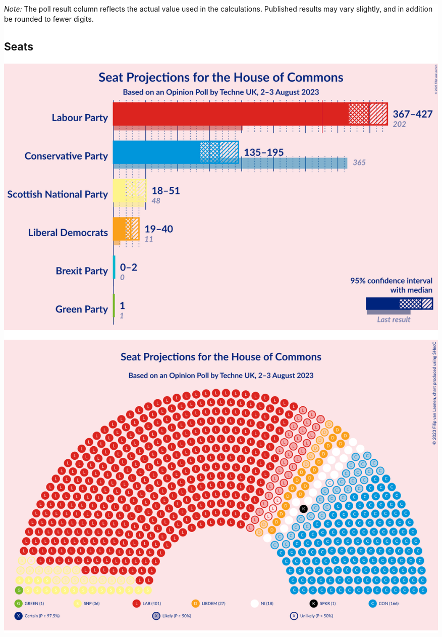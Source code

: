 *Note:* The poll result column reflects the actual value used in the calculations. Published results may vary slightly, and in addition be rounded to fewer digits.

## Seats

![Graph with seats not yet produced](2023-08-03-TechneUK-seats.png "Seats")

![Graph with seating plan not yet produced](2023-08-03-TechneUK-seating-plan.png "Seating Plan")